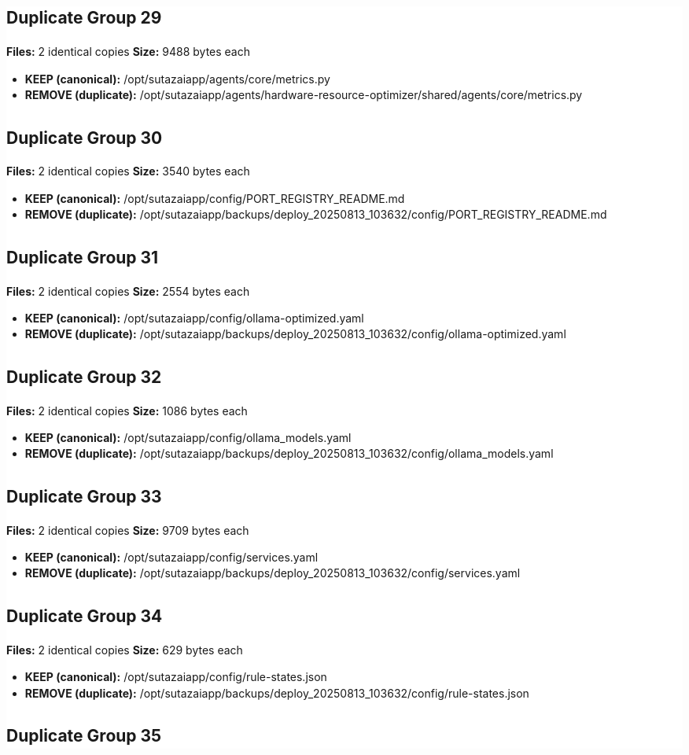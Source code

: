 ## Duplicate Group 29

**Files:** 2 identical copies
**Size:** 9488 bytes each

- **KEEP (canonical):** /opt/sutazaiapp/agents/core/metrics.py
- **REMOVE (duplicate):** /opt/sutazaiapp/agents/hardware-resource-optimizer/shared/agents/core/metrics.py

## Duplicate Group 30

**Files:** 2 identical copies
**Size:** 3540 bytes each

- **KEEP (canonical):** /opt/sutazaiapp/config/PORT_REGISTRY_README.md
- **REMOVE (duplicate):** /opt/sutazaiapp/backups/deploy_20250813_103632/config/PORT_REGISTRY_README.md

## Duplicate Group 31

**Files:** 2 identical copies
**Size:** 2554 bytes each

- **KEEP (canonical):** /opt/sutazaiapp/config/ollama-optimized.yaml
- **REMOVE (duplicate):** /opt/sutazaiapp/backups/deploy_20250813_103632/config/ollama-optimized.yaml

## Duplicate Group 32

**Files:** 2 identical copies
**Size:** 1086 bytes each

- **KEEP (canonical):** /opt/sutazaiapp/config/ollama_models.yaml
- **REMOVE (duplicate):** /opt/sutazaiapp/backups/deploy_20250813_103632/config/ollama_models.yaml

## Duplicate Group 33

**Files:** 2 identical copies
**Size:** 9709 bytes each

- **KEEP (canonical):** /opt/sutazaiapp/config/services.yaml
- **REMOVE (duplicate):** /opt/sutazaiapp/backups/deploy_20250813_103632/config/services.yaml

## Duplicate Group 34

**Files:** 2 identical copies
**Size:** 629 bytes each

- **KEEP (canonical):** /opt/sutazaiapp/config/rule-states.json
- **REMOVE (duplicate):** /opt/sutazaiapp/backups/deploy_20250813_103632/config/rule-states.json

## Duplicate Group 35
